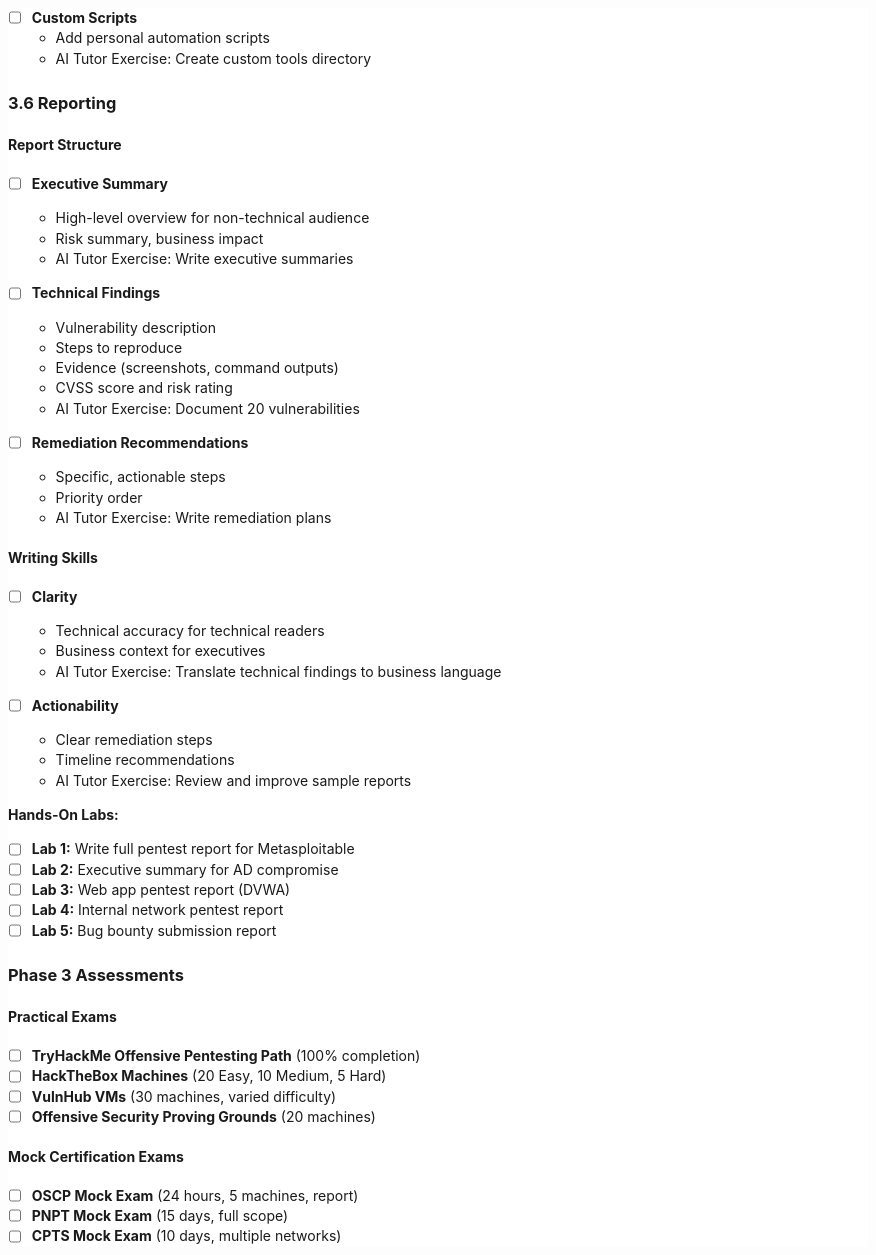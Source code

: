 - [ ] **Custom Scripts**
  - Add personal automation scripts
  - AI Tutor Exercise: Create custom tools directory

### 3.6 Reporting

#### Report Structure
- [ ] **Executive Summary**
  - High-level overview for non-technical audience
  - Risk summary, business impact
  - AI Tutor Exercise: Write executive summaries

- [ ] **Technical Findings**
  - Vulnerability description
  - Steps to reproduce
  - Evidence (screenshots, command outputs)
  - CVSS score and risk rating
  - AI Tutor Exercise: Document 20 vulnerabilities

- [ ] **Remediation Recommendations**
  - Specific, actionable steps
  - Priority order
  - AI Tutor Exercise: Write remediation plans

#### Writing Skills
- [ ] **Clarity**
  - Technical accuracy for technical readers
  - Business context for executives
  - AI Tutor Exercise: Translate technical findings to business language

- [ ] **Actionability**
  - Clear remediation steps
  - Timeline recommendations
  - AI Tutor Exercise: Review and improve sample reports

**Hands-On Labs:**
- [ ] **Lab 1:** Write full pentest report for Metasploitable
- [ ] **Lab 2:** Executive summary for AD compromise
- [ ] **Lab 3:** Web app pentest report (DVWA)
- [ ] **Lab 4:** Internal network pentest report
- [ ] **Lab 5:** Bug bounty submission report

### Phase 3 Assessments

#### Practical Exams
- [ ] **TryHackMe Offensive Pentesting Path** (100% completion)
- [ ] **HackTheBox Machines** (20 Easy, 10 Medium, 5 Hard)
- [ ] **VulnHub VMs** (30 machines, varied difficulty)
- [ ] **Offensive Security Proving Grounds** (20 machines)

#### Mock Certification Exams
- [ ] **OSCP Mock Exam** (24 hours, 5 machines, report)
- [ ] **PNPT Mock Exam** (15 days, full scope)
- [ ] **CPTS Mock Exam** (10 days, multiple networks)

